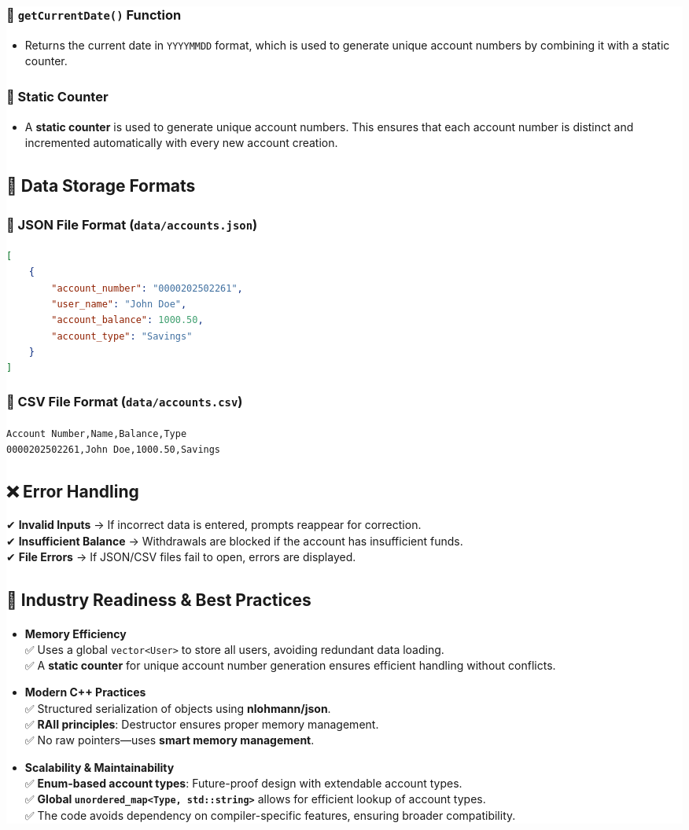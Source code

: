 ### **🔹 `getCurrentDate()` Function**
- Returns the current date in `YYYYMMDD` format, which is used to generate unique account numbers by combining it with a static counter.

### **🔹 Static Counter**
- A **static counter** is used to generate unique account numbers. This ensures that each account number is distinct and incremented automatically with every new account creation.


## 📂 **Data Storage Formats**

### **🔹 JSON File Format (`data/accounts.json`)**
```json
[
    {
        "account_number": "0000202502261",
        "user_name": "John Doe",
        "account_balance": 1000.50,
        "account_type": "Savings"
    }
]
```

### **🔹 CSV File Format (`data/accounts.csv`)**
```csv
Account Number,Name,Balance,Type
0000202502261,John Doe,1000.50,Savings
```


## ❌ **Error Handling**
✔ **Invalid Inputs** → If incorrect data is entered, prompts reappear for correction.  
✔ **Insufficient Balance** → Withdrawals are blocked if the account has insufficient funds.  
✔ **File Errors** → If JSON/CSV files fail to open, errors are displayed.


## 🔧 **Industry Readiness & Best Practices**
- **Memory Efficiency**  
  ✅ Uses a global `vector<User>` to store all users, avoiding redundant data loading.  
  ✅ A **static counter** for unique account number generation ensures efficient handling without conflicts.

- **Modern C++ Practices**  
  ✅ Structured serialization of objects using **nlohmann/json**.  
  ✅ **RAII principles**: Destructor ensures proper memory management.  
  ✅ No raw pointers—uses **smart memory management**.

- **Scalability & Maintainability**  
  ✅ **Enum-based account types**: Future-proof design with extendable account types.  
  ✅ **Global `unordered_map<Type, std::string>`** allows for efficient lookup of account types.  
  ✅ The code avoids dependency on compiler-specific features, ensuring broader compatibility.
